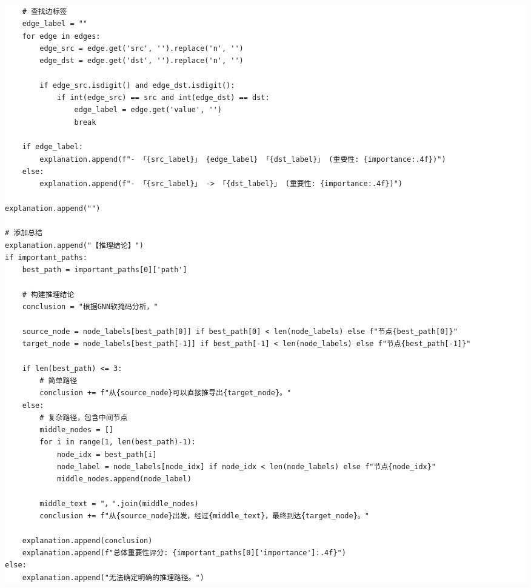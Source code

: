         # 查找边标签
        edge_label = ""
        for edge in edges:
            edge_src = edge.get('src', '').replace('n', '')
            edge_dst = edge.get('dst', '').replace('n', '')
            
            if edge_src.isdigit() and edge_dst.isdigit():
                if int(edge_src) == src and int(edge_dst) == dst:
                    edge_label = edge.get('value', '')
                    break
        
        if edge_label:
            explanation.append(f"- 「{src_label}」 {edge_label} 「{dst_label}」 (重要性: {importance:.4f})")
        else:
            explanation.append(f"- 「{src_label}」 -> 「{dst_label}」 (重要性: {importance:.4f})")
    
    explanation.append("")
    
    # 添加总结
    explanation.append("【推理结论】")
    if important_paths:
        best_path = important_paths[0]['path']
        
        # 构建推理结论
        conclusion = "根据GNN软掩码分析，"
        
        source_node = node_labels[best_path[0]] if best_path[0] < len(node_labels) else f"节点{best_path[0]}"
        target_node = node_labels[best_path[-1]] if best_path[-1] < len(node_labels) else f"节点{best_path[-1]}"
        
        if len(best_path) <= 3:
            # 简单路径
            conclusion += f"从{source_node}可以直接推导出{target_node}。"
        else:
            # 复杂路径，包含中间节点
            middle_nodes = []
            for i in range(1, len(best_path)-1):
                node_idx = best_path[i]
                node_label = node_labels[node_idx] if node_idx < len(node_labels) else f"节点{node_idx}"
                middle_nodes.append(node_label)
            
            middle_text = "，".join(middle_nodes)
            conclusion += f"从{source_node}出发，经过{middle_text}，最终到达{target_node}。"
        
        explanation.append(conclusion)
        explanation.append(f"总体重要性评分: {important_paths[0]['importance']:.4f}")
    else:
        explanation.append("无法确定明确的推理路径。")
    